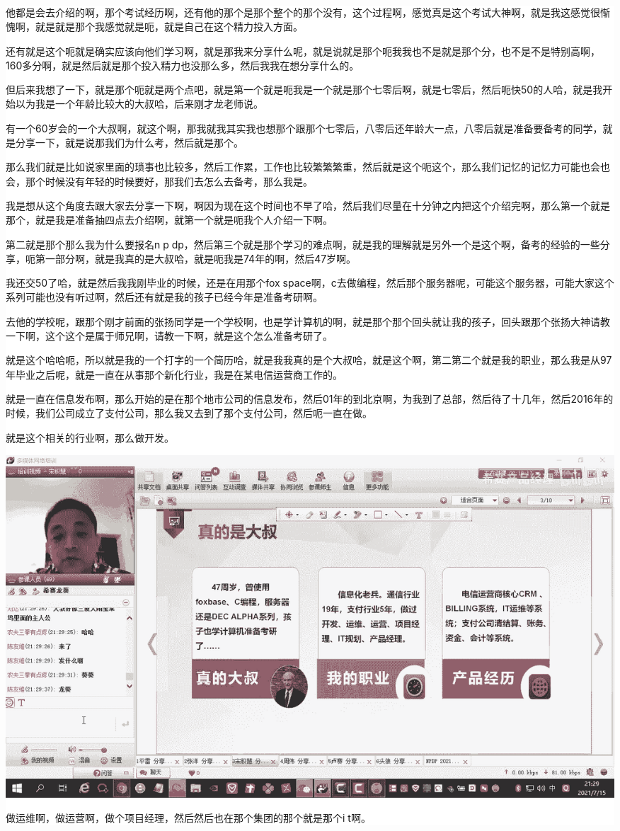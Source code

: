 他都是会去介绍的啊，那个考试经历啊，还有他的那个是那个整个的那个没有，这个过程啊，感觉真是这个考试大神啊，就是我这感觉很惭愧啊，就是就是那个我感觉就是呃，就是自己在这个精力投入方面。

还有就是这个呃就是确实应该向他们学习啊，就是那我来分享什么呢，就是说就是那个呃我我也不是就是那个分，也不是不是特别高啊，160多分啊，就是然后就是那个投入精力也没那么多，然后我我在想分享什么的。

但后来我想了一下，就是那个呃就是两个点吧，就是第一个就是呃我是一个就是那个七零后啊，就是七零后，然后呃快50的人哈，就是我开始以为我是一个年龄比较大的大叔哈，后来刚才龙老师说。

有一个60岁会的一个大叔啊，就这个啊，那我就我其实我也想那个跟那个七零后，八零后还年龄大一点，八零后就是准备要备考的同学，就是分享一下，就是说那我们为什么考，然后就是那个。

那么我们就是比如说家里面的琐事也比较多，然后工作累，工作也比较繁繁繁重，然后就是这个呃这个，那么我们记忆的记忆力可能也会也会，那个时候没有年轻的时候要好，那我们去怎么去备考，那么我是。

我是想从这个角度去跟大家去分享一下啊，啊因为现在这个时间也不早了哈，然后我们尽量在十分钟之内把这个介绍完啊，那么第一个就是那个，就是我是准备抽四点去介绍啊，就第一个就是呃我个人介绍一下啊。

第二就是那个那么我为什么要报名n p dp，然后第三个就是那个学习的难点啊，就是我的理解就是另外一个是这个啊，备考的经验的一些分享，呃第一部分啊，就是我真的是大叔哈，就是呃我是74年的啊，然后47岁啊。

我还交50了哈，就是然后我我刚毕业的时候，还是在用那个fox space啊，c去做编程，然后那个服务器呢，可能这个服务器，可能大家这个系列可能也没有听过啊，然后还有就是我的孩子已经今年是准备考研啊。

去他的学校呢，跟那个刚才前面的张扬同学是一个学校啊，也是学计算机的啊，就是那个那个回头就让我的孩子，回头跟那个张扬大神请教一下啊，这个这个是属于师兄啊，请教一下啊，就是这个怎么准备考研了。

就是这个哈哈呃，所以就是我的一个打字的一个简历哈，就是我我真的是个大叔哈，就是这个啊，第二第二个就是我的职业，那么我是从97年毕业之后呢，就是一直在从事那个新化行业，我是在某电信运营商工作的。

就是一直在信息发布啊，那么开始的是在那个地市公司的信息发布，然后01年的到北京啊，为我到了总部，然后待了十几年，然后2016年的时候，我们公司成立了支付公司，那么我又去到了那个支付公司，然后呃一直在做。

就是这个相关的行业啊，那么做开发。

![](img/dbe29d433afaf3940740c3b010e03af3_5.png)

做运维啊，做运营啊，做个项目经理，然后然后也在那个集团的那个就是那个i t啊。
